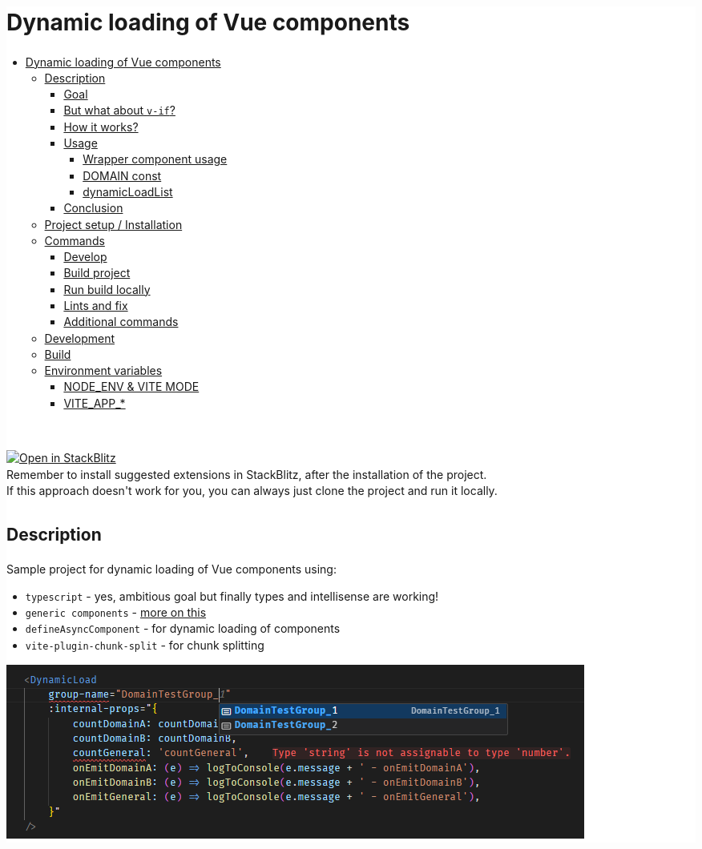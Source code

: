 # Dynamic loading of Vue components

- [Dynamic loading of Vue components](#dynamic-loading-of-vue-components)
  - [Description](#description)
    - [Goal](#goal)
    - [But what about `v-if`?](#but-what-about-v-if)
    - [How it works?](#how-it-works)
    - [Usage](#usage)
      - [Wrapper component usage](#wrapper-component-usage)
      - [DOMAIN const](#domain-const)
      - [dynamicLoadList](#dynamicloadlist)
    - [Conclusion](#conclusion)
  - [Project setup / Installation](#project-setup--installation)
  - [Commands](#commands)
    - [Develop](#develop)
    - [Build project](#build-project)
    - [Run build locally](#run-build-locally)
    - [Lints and fix](#lints-and-fix)
    - [Additional commands](#additional-commands)
  - [Development](#development)
  - [Build](#build)
  - [Environment variables](#environment-variables)
    - [NODE\_ENV \& VITE MODE](#node_env--vite-mode)
    - [VITE\_APP\_\*](#vite_app_)

<br>

[![Open in StackBlitz](https://developer.stackblitz.com/img/open_in_stackblitz.svg)](https://stackblitz.com/~/github.com/Nagell/dynamic_loading_components?file=src%2Fcomponents%2Fdomain%2FDomainTestParent.vue)  
Remember to install suggested extensions in StackBlitz, after the installation of the project.  
If this approach doesn't work for you, you can always just clone the project and run it locally.

## Description

Sample project for dynamic loading of Vue components using:

- `typescript` - yes, ambitious goal but finally types and intellisense are working!
- `generic components` -  [more on this]([./docs/DEVELOPMENT.md](https://vuejs.org/api/sfc-script-setup.html#generics))
- `defineAsyncComponent` - for dynamic loading of components
- `vite-plugin-chunk-split` - for chunk splitting

![types and intellisense are working, yeah!](./docs/assets/intellisense.png)
